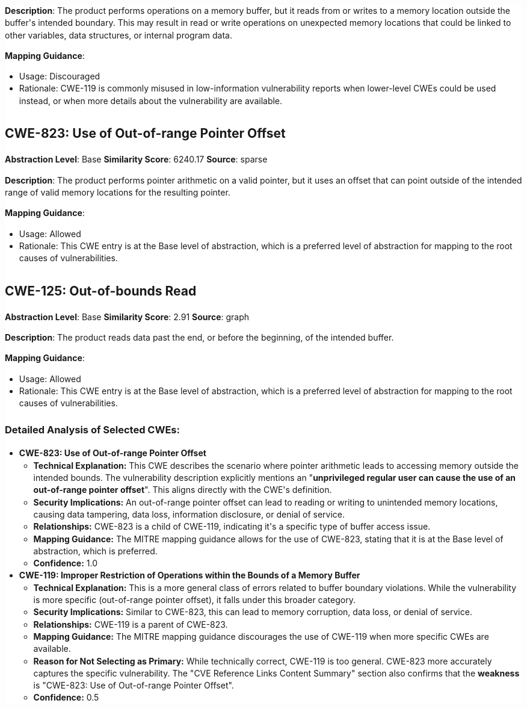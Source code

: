 **Description**:
The product performs operations on a memory buffer, but it reads from or writes to a memory location outside the buffer's intended boundary. This may result in read or write operations on unexpected memory locations that could be linked to other variables, data structures, or internal program data.

**Mapping Guidance**:
- Usage: Discouraged
- Rationale: CWE-119 is commonly misused in low-information vulnerability reports when lower-level CWEs could be used instead, or when more details about the vulnerability are available.

## CWE-823: Use of Out-of-range Pointer Offset
**Abstraction Level**: Base
**Similarity Score**: 6240.17
**Source**: sparse

**Description**:
The product performs pointer arithmetic on a valid pointer, but it uses an offset that can point outside of the intended range of valid memory locations for the resulting pointer.

**Mapping Guidance**:
- Usage: Allowed
- Rationale: This CWE entry is at the Base level of abstraction, which is a preferred level of abstraction for mapping to the root causes of vulnerabilities.

## CWE-125: Out-of-bounds Read
**Abstraction Level**: Base
**Similarity Score**: 2.91
**Source**: graph

**Description**:
The product reads data past the end, or before the beginning, of the intended buffer.

**Mapping Guidance**:
- Usage: Allowed
- Rationale: This CWE entry is at the Base level of abstraction, which is a preferred level of abstraction for mapping to the root causes of vulnerabilities.

### Detailed Analysis of Selected CWEs:

*   **CWE-823: Use of Out-of-range Pointer Offset**
    *   **Technical Explanation:** This CWE describes the scenario where pointer arithmetic leads to accessing memory outside the intended bounds. The vulnerability description explicitly mentions an "**unprivileged regular user can cause the use of an out-of-range pointer offset**". This aligns directly with the CWE's definition.
    *   **Security Implications:** An out-of-range pointer offset can lead to reading or writing to unintended memory locations, causing data tampering, data loss, information disclosure, or denial of service.
    *   **Relationships:** CWE-823 is a child of CWE-119, indicating it's a specific type of buffer access issue.
    *   **Mapping Guidance:** The MITRE mapping guidance allows for the use of CWE-823, stating that it is at the Base level of abstraction, which is preferred.
    *   **Confidence:** 1.0
*   **CWE-119: Improper Restriction of Operations within the Bounds of a Memory Buffer**
    *   **Technical Explanation:** This is a more general class of errors related to buffer boundary violations. While the vulnerability is more specific (out-of-range pointer offset), it falls under this broader category.
    *   **Security Implications:** Similar to CWE-823, this can lead to memory corruption, data loss, or denial of service.
    *   **Relationships:** CWE-119 is a parent of CWE-823.
    *   **Mapping Guidance:** The MITRE mapping guidance discourages the use of CWE-119 when more specific CWEs are available.
    *   **Reason for Not Selecting as Primary:** While technically correct, CWE-119 is too general. CWE-823 more accurately captures the specific vulnerability. The "CVE Reference Links Content Summary" section also confirms that the **weakness** is "CWE-823: Use of Out-of-range Pointer Offset".
    *   **Confidence:** 0.5
